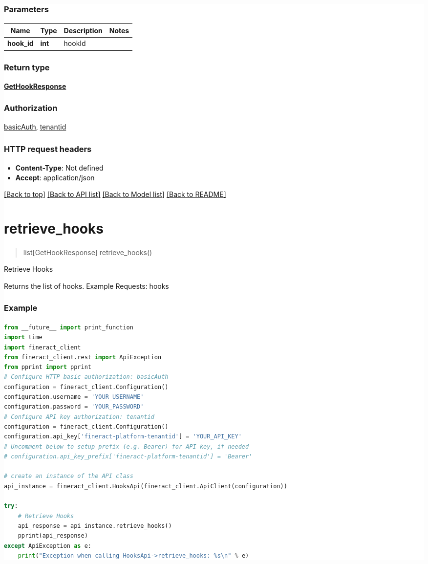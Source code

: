### Parameters

Name | Type | Description  | Notes
------------- | ------------- | ------------- | -------------
 **hook_id** | **int**| hookId | 

### Return type

[**GetHookResponse**](GetHookResponse.md)

### Authorization

[basicAuth](../README.md#basicAuth), [tenantid](../README.md#tenantid)

### HTTP request headers

 - **Content-Type**: Not defined
 - **Accept**: application/json

[[Back to top]](#) [[Back to API list]](../README.md#documentation-for-api-endpoints) [[Back to Model list]](../README.md#documentation-for-models) [[Back to README]](../README.md)

# **retrieve_hooks**
> list[GetHookResponse] retrieve_hooks()

Retrieve Hooks

Returns the list of hooks.  Example Requests:  hooks

### Example
```python
from __future__ import print_function
import time
import fineract_client
from fineract_client.rest import ApiException
from pprint import pprint
# Configure HTTP basic authorization: basicAuth
configuration = fineract_client.Configuration()
configuration.username = 'YOUR_USERNAME'
configuration.password = 'YOUR_PASSWORD'
# Configure API key authorization: tenantid
configuration = fineract_client.Configuration()
configuration.api_key['fineract-platform-tenantid'] = 'YOUR_API_KEY'
# Uncomment below to setup prefix (e.g. Bearer) for API key, if needed
# configuration.api_key_prefix['fineract-platform-tenantid'] = 'Bearer'

# create an instance of the API class
api_instance = fineract_client.HooksApi(fineract_client.ApiClient(configuration))

try:
    # Retrieve Hooks
    api_response = api_instance.retrieve_hooks()
    pprint(api_response)
except ApiException as e:
    print("Exception when calling HooksApi->retrieve_hooks: %s\n" % e)
```
